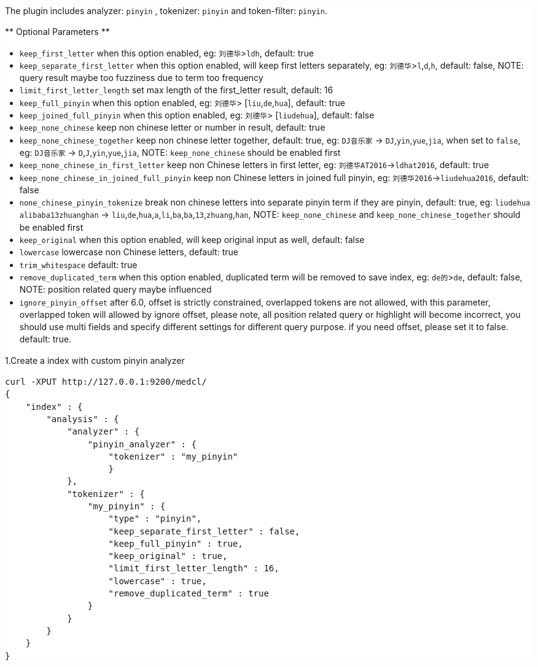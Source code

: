 The plugin includes analyzer: `pinyin` ,  tokenizer: `pinyin` and  token-filter:  `pinyin`.

** Optional Parameters ** 
* `keep_first_letter` when this option enabled,  eg: `刘德华`>`ldh`, default: true
* `keep_separate_first_letter` when this option enabled, will keep first letters separately,  eg: `刘德华`>`l`,`d`,`h`, default: false, NOTE: query result maybe too fuzziness due to term too frequency
* `limit_first_letter_length` set max length of the first_letter result, default: 16
* `keep_full_pinyin` when this option enabled, eg: `刘德华`> [`liu`,`de`,`hua`], default: true
* `keep_joined_full_pinyin` when this option enabled, eg: `刘德华`> [`liudehua`], default: false
* `keep_none_chinese` keep non chinese letter or number in result, default: true
* `keep_none_chinese_together` keep non chinese letter together, default: true, eg: `DJ音乐家` -> `DJ`,`yin`,`yue`,`jia`, when set to `false`, eg: `DJ音乐家` -> `D`,`J`,`yin`,`yue`,`jia`, NOTE: `keep_none_chinese` should be enabled first
* `keep_none_chinese_in_first_letter` keep non Chinese letters in first letter, eg: `刘德华AT2016`->`ldhat2016`, default: true
* `keep_none_chinese_in_joined_full_pinyin` keep non Chinese letters in joined full pinyin, eg: `刘德华2016`->`liudehua2016`, default: false
* `none_chinese_pinyin_tokenize` break non chinese letters into separate pinyin term if they are pinyin, default: true, eg: `liudehuaalibaba13zhuanghan` -> `liu`,`de`,`hua`,`a`,`li`,`ba`,`ba`,`13`,`zhuang`,`han`, NOTE:  `keep_none_chinese` and `keep_none_chinese_together` should be enabled first
* `keep_original` when this option enabled, will keep original input as well, default: false
* `lowercase`  lowercase non Chinese letters, default: true
* `trim_whitespace` default: true
* `remove_duplicated_term` when this option enabled, duplicated term will be removed to save index, eg: `de的`>`de`, default: false,  NOTE: position related query maybe influenced
* `ignore_pinyin_offset` after 6.0, offset is strictly constrained, overlapped tokens are not allowed, with this parameter, overlapped token will allowed by ignore offset, please note, all position related query or highlight will become incorrect, you should use multi fields and specify different settings for different query purpose. if you need offset, please set it to false. default: true.



1.Create a index with custom pinyin analyzer
<pre>
curl -XPUT http://127.0.0.1:9200/medcl/ 
{
    "index" : {
        "analysis" : {
            "analyzer" : {
                "pinyin_analyzer" : {
                    "tokenizer" : "my_pinyin"
                    }
            },
            "tokenizer" : {
                "my_pinyin" : {
                    "type" : "pinyin",
                    "keep_separate_first_letter" : false,
                    "keep_full_pinyin" : true,
                    "keep_original" : true,
                    "limit_first_letter_length" : 16,
                    "lowercase" : true,
                    "remove_duplicated_term" : true
                }
            }
        }
    }
}
</pre>
